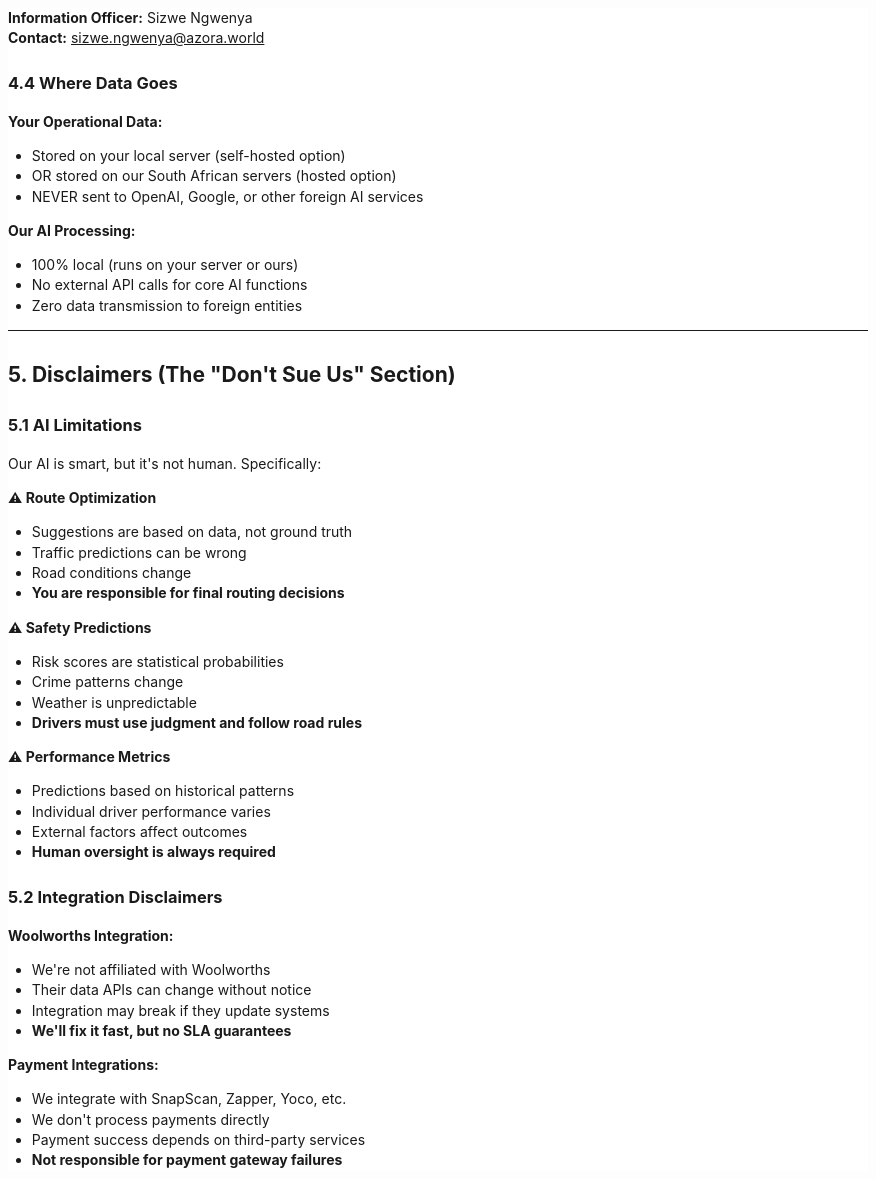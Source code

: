 **Information Officer:** Sizwe Ngwenya  
**Contact:** sizwe.ngwenya@azora.world

### 4.4 Where Data Goes

**Your Operational Data:**
- Stored on your local server (self-hosted option)
- OR stored on our South African servers (hosted option)
- NEVER sent to OpenAI, Google, or other foreign AI services

**Our AI Processing:**
- 100% local (runs on your server or ours)
- No external API calls for core AI functions
- Zero data transmission to foreign entities

---

## 5. Disclaimers (The "Don't Sue Us" Section)

### 5.1 AI Limitations

Our AI is smart, but it's not human. Specifically:

**⚠️ Route Optimization**
- Suggestions are based on data, not ground truth
- Traffic predictions can be wrong
- Road conditions change
- **You are responsible for final routing decisions**

**⚠️ Safety Predictions**
- Risk scores are statistical probabilities
- Crime patterns change
- Weather is unpredictable
- **Drivers must use judgment and follow road rules**

**⚠️ Performance Metrics**
- Predictions based on historical patterns
- Individual driver performance varies
- External factors affect outcomes
- **Human oversight is always required**

### 5.2 Integration Disclaimers

**Woolworths Integration:**
- We're not affiliated with Woolworths
- Their data APIs can change without notice
- Integration may break if they update systems
- **We'll fix it fast, but no SLA guarantees**

**Payment Integrations:**
- We integrate with SnapScan, Zapper, Yoco, etc.
- We don't process payments directly
- Payment success depends on third-party services
- **Not responsible for payment gateway failures**
